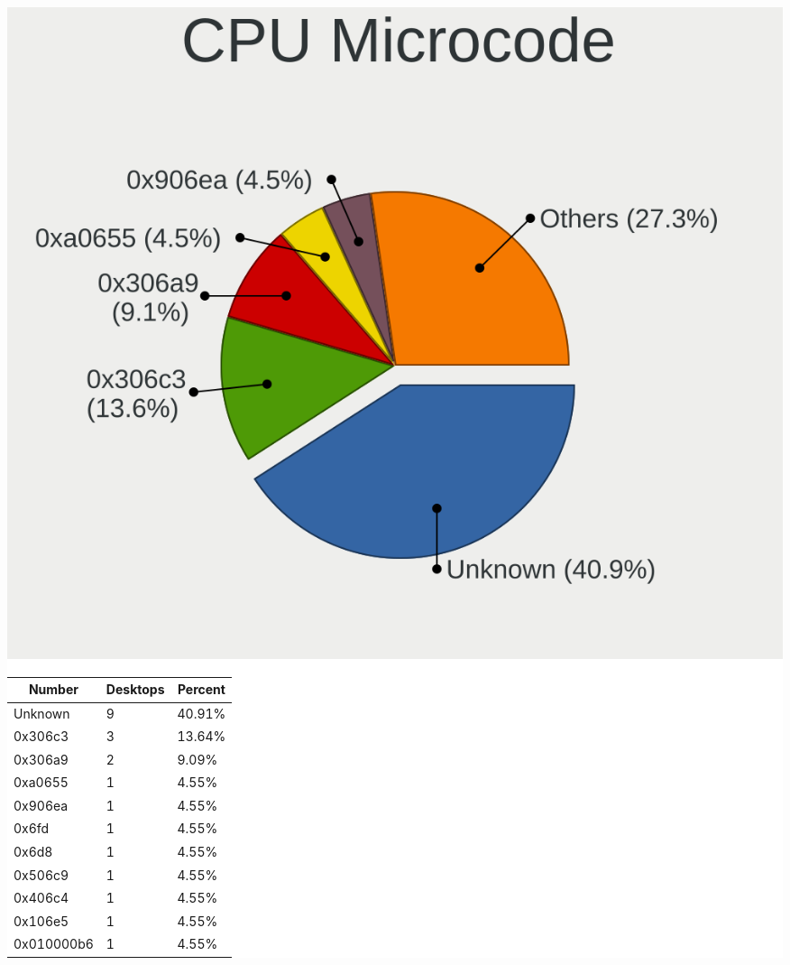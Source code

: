 ![CPU Microcode](./images/pie_chart/cpu_microcode.svg)


| Number     | Desktops | Percent |
|------------|----------|---------|
| Unknown    | 9        | 40.91%  |
| 0x306c3    | 3        | 13.64%  |
| 0x306a9    | 2        | 9.09%   |
| 0xa0655    | 1        | 4.55%   |
| 0x906ea    | 1        | 4.55%   |
| 0x6fd      | 1        | 4.55%   |
| 0x6d8      | 1        | 4.55%   |
| 0x506c9    | 1        | 4.55%   |
| 0x406c4    | 1        | 4.55%   |
| 0x106e5    | 1        | 4.55%   |
| 0x010000b6 | 1        | 4.55%   |
